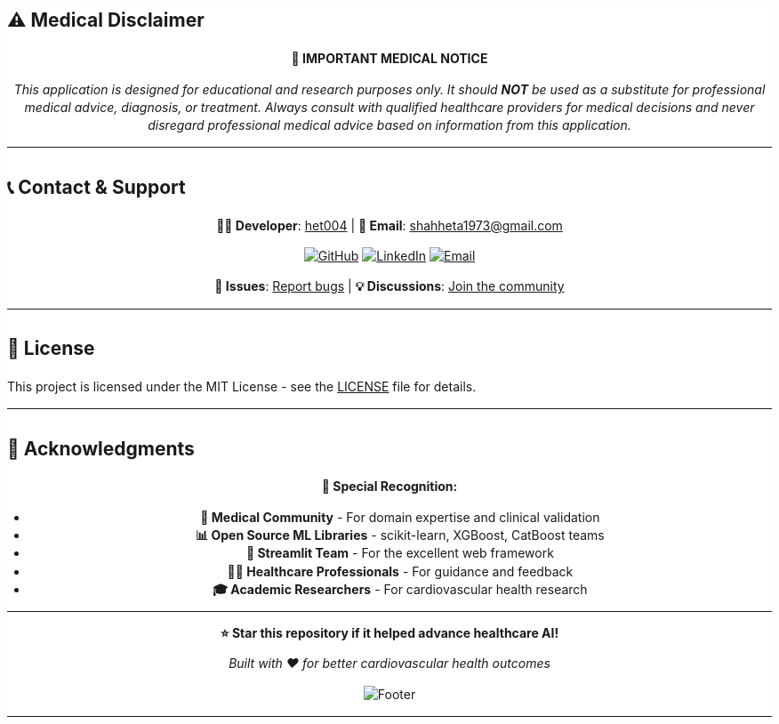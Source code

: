 
## ⚠️ **Medical Disclaimer**

<div align="center">

**🏥 IMPORTANT MEDICAL NOTICE**

*This application is designed for educational and research purposes only. It should **NOT** be used as a substitute for professional medical advice, diagnosis, or treatment. Always consult with qualified healthcare providers for medical decisions and never disregard professional medical advice based on information from this application.*

</div>

---

## 📞 **Contact & Support**

<div align="center">

**👨‍💻 Developer**: [het004](https://github.com/het004) | **📧 Email**: shahheta1973@gmail.com

[![GitHub](https://img.shields.io/badge/GitHub-100000?style=for-the-badge&logo=github&logoColor=white)](https://github.com/het004)
[![LinkedIn](https://img.shields.io/badge/LinkedIn-0077B5?style=for-the-badge&logo=linkedin&logoColor=white)](#)
[![Email](https://img.shields.io/badge/Email-D14836?style=for-the-badge&logo=gmail&logoColor=white)](mailto:shahheta1973@gmail.com)

**🐛 Issues**: [Report bugs](https://github.com/het004/Heart-Diseases-Prediction/issues) | **💡 Discussions**: [Join the community](https://github.com/het004/Heart-Diseases-Prediction/discussions)

</div>

---

## 📜 **License**

This project is licensed under the MIT License - see the [LICENSE](LICENSE) file for details.

---

## 🙏 **Acknowledgments**

<div align="center">

**🌟 Special Recognition:**

- **🏥 Medical Community** - For domain expertise and clinical validation
- **📊 Open Source ML Libraries** - scikit-learn, XGBoost, CatBoost teams
- **🚀 Streamlit Team** - For the excellent web framework
- **👨‍⚕️ Healthcare Professionals** - For guidance and feedback
- **🎓 Academic Researchers** - For cardiovascular health research

</div>

---

<div align="center">

**⭐ Star this repository if it helped advance healthcare AI!**

*Built with ❤️ for better cardiovascular health outcomes*

![Footer](https://capsule-render.vercel.app/api?type=waving&color=gradient&height=100&section=footer)

</div>

---
